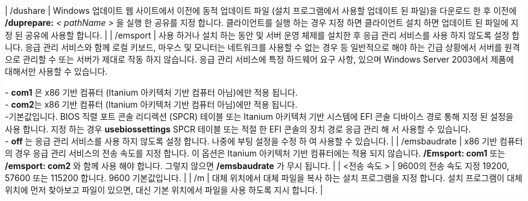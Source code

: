 |     /dushare      |                                                                                                                                                                                                                                                                                                                                                                                                                       Windows 업데이트 웹 사이트에서 이전에 동적 업데이트 파일 (설치 프로그램에서 사용할 업데이트 된 파일)을 다운로드 한 후 이전에 **/duprepare:** _< pathName >_ 을 실행 한 공유를 지정 합니다. 클라이언트를 실행 하는 경우 지정 하면 클라이언트 설치 하면 업데이트 된 파일에 지정 된 공유에 사용할 <pathName>합니다.                                                                                                                                                                                                                                                                                                                                                                                                                        |
|     /emsport      | 사용 하거나 설치 하는 동안 및 서버 운영 체제를 설치한 후 응급 관리 서비스를 사용 하지 않도록 설정 합니다. 응급 관리 서비스와 함께 로컬 키보드, 마우스 및 모니터는 네트워크를 사용할 수 없는 경우 등 일반적으로 해야 하는 긴급 상황에서 서버를 원격으로 관리할 수 또는 서버가 제대로 작동 하지 않습니다. 응급 관리 서비스에 특정 하드웨어 요구 사항, 있으며 Windows Server 2003에서 제품에 대해서만 사용할 수 있습니다.<p>-   **com1** 은 x86 기반 컴퓨터 (Itanium 아키텍처 기반 컴퓨터 아님)에만 적용 됩니다.<br />-   **com2**는 x86 기반 컴퓨터 (Itanium 아키텍처 기반 컴퓨터 아님)에만 적용 됩니다.<br />-기본값입니다. BIOS 직렬 포트 콘솔 리디렉션 (SPCR) 테이블 또는 Itanium 아키텍처 기반 시스템에 EFI 콘솔 디바이스 경로 통해 지정 된 설정을 사용 합니다. 지정 하는 경우 **usebiossettings** SPCR 테이블 또는 적절 한 EFI 콘솔의 장치 경로 응급 관리 해 서 사용할 수 있습니다.<br />-   **off** 는 응급 관리 서비스를 사용 하지 않도록 설정 합니다. 나중에 부팅 설정을 수정 하 여 사용할 수 있습니다. |
|   /emsbaudrate    |                                                                                                                                                                                                                                                                                                                                                                                                                                                                x86 기반 컴퓨터의 경우 응급 관리 서비스의 전송 속도를 지정 합니다. 이 옵션은 Itanium 아키텍처 기반 컴퓨터에는 적용 되지 않습니다. **/Emsport: com1** 또는 **/emsport: com2** 와 함께 사용 해야 합니다. 그렇지 않으면 **/emsbaudrate** 가 무시 됩니다.                                                                                                                                                                                                                                                                                                                                                                                                                                                                 |
|    \<전송 속도 >    |                                                                                                                                                                                                                                                                                                                                                                                                                                                                                                                                                            9600의 전송 속도 지정 19200, 57600 또는 115200 합니다. 9600 기본값입니다.                                                                                                                                                                                                                                                                                                                                                                                                                                                                                                                                                            |
|        /m         |                                                                                                                                                                                                                                                                                                                                                                                                                                                                                    대체 위치에서 대체 파일을 복사 하는 설치 프로그램을 지정 합니다.  설치 프로그램이 대체 위치에 먼저 찾아보고 파일이 있으면, 대신 기본 위치에서 파일을 사용 하도록 지시 합니다.                                                                                                                                                                                                                                                                                                                                                                                                                                                                                    |